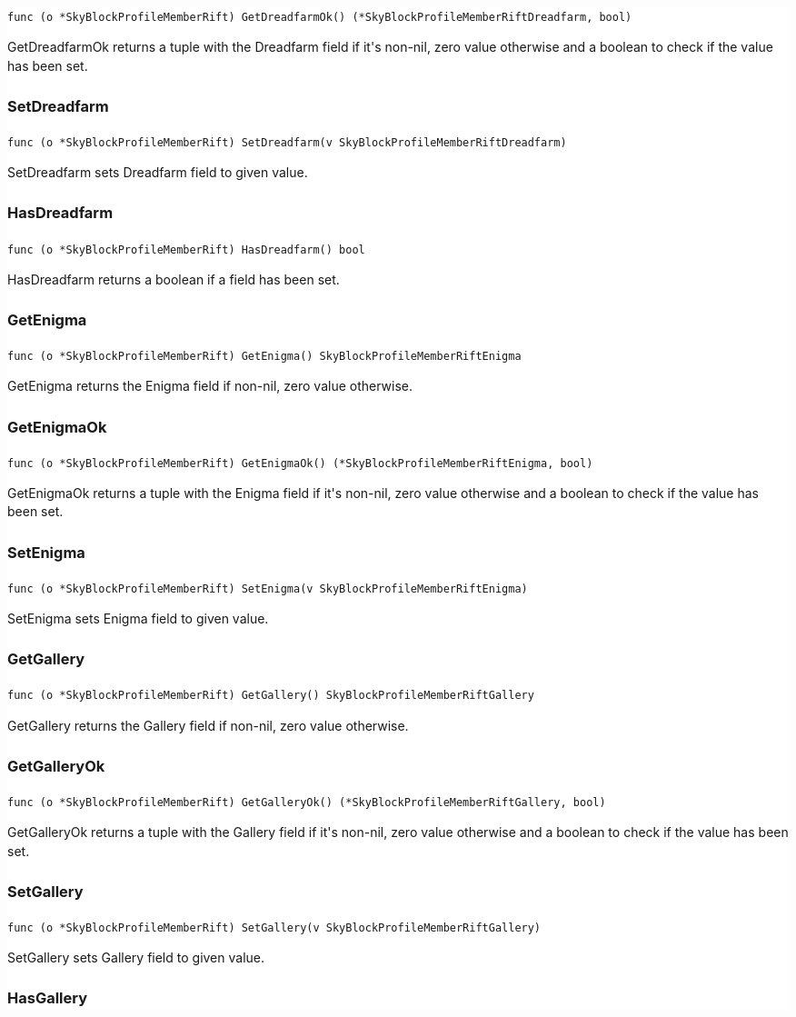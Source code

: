 `func (o *SkyBlockProfileMemberRift) GetDreadfarmOk() (*SkyBlockProfileMemberRiftDreadfarm, bool)`

GetDreadfarmOk returns a tuple with the Dreadfarm field if it's non-nil, zero value otherwise
and a boolean to check if the value has been set.

### SetDreadfarm

`func (o *SkyBlockProfileMemberRift) SetDreadfarm(v SkyBlockProfileMemberRiftDreadfarm)`

SetDreadfarm sets Dreadfarm field to given value.

### HasDreadfarm

`func (o *SkyBlockProfileMemberRift) HasDreadfarm() bool`

HasDreadfarm returns a boolean if a field has been set.

### GetEnigma

`func (o *SkyBlockProfileMemberRift) GetEnigma() SkyBlockProfileMemberRiftEnigma`

GetEnigma returns the Enigma field if non-nil, zero value otherwise.

### GetEnigmaOk

`func (o *SkyBlockProfileMemberRift) GetEnigmaOk() (*SkyBlockProfileMemberRiftEnigma, bool)`

GetEnigmaOk returns a tuple with the Enigma field if it's non-nil, zero value otherwise
and a boolean to check if the value has been set.

### SetEnigma

`func (o *SkyBlockProfileMemberRift) SetEnigma(v SkyBlockProfileMemberRiftEnigma)`

SetEnigma sets Enigma field to given value.


### GetGallery

`func (o *SkyBlockProfileMemberRift) GetGallery() SkyBlockProfileMemberRiftGallery`

GetGallery returns the Gallery field if non-nil, zero value otherwise.

### GetGalleryOk

`func (o *SkyBlockProfileMemberRift) GetGalleryOk() (*SkyBlockProfileMemberRiftGallery, bool)`

GetGalleryOk returns a tuple with the Gallery field if it's non-nil, zero value otherwise
and a boolean to check if the value has been set.

### SetGallery

`func (o *SkyBlockProfileMemberRift) SetGallery(v SkyBlockProfileMemberRiftGallery)`

SetGallery sets Gallery field to given value.

### HasGallery
